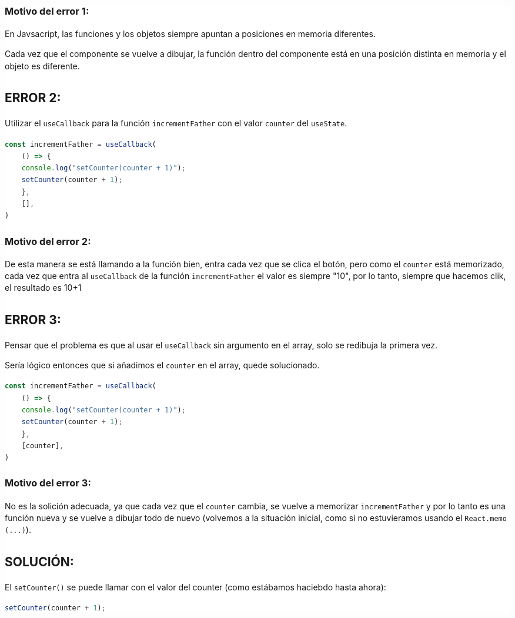 ### Motivo del error 1:
En Javsacript, las funciones y los objetos siempre apuntan a posiciones en memoria diferentes.  

Cada vez que el componente se vuelve a dibujar, la función dentro del componente está en una posición distinta en memoria y el objeto es diferente.  

## ERROR 2:  
Utilizar el `useCallback` para la función `incrementFather` con el valor `counter` del `useState`.  

```javascript
const incrementFather = useCallback(
    () => {
    console.log("setCounter(counter + 1)");
    setCounter(counter + 1);
    },
    [],
)
```

### Motivo del error 2:
De esta manera se está llamando a la función bien, entra cada vez que se clica el botón, pero como el `counter` está memorizado, cada vez que entra al `useCallback` de la función `incrementFather` el valor es siempre "10", por lo tanto, siempre que hacemos clik, el resultado es 10+1

## ERROR 3:  
Pensar que el problema es que al usar el `useCallback` sin argumento en el array, solo se redibuja la primera vez.

Sería lógico entonces que si añadimos el `counter` en el array, quede solucionado.  

```javascript
const incrementFather = useCallback(
    () => {
    console.log("setCounter(counter + 1)");
    setCounter(counter + 1);
    },
    [counter],
)
```

### Motivo del error 3:
No es la solición adecuada, ya que cada vez que el `counter` cambia, se vuelve a memorizar `incrementFather` y por lo tanto es una función nueva y se vuelve a dibujar todo de nuevo (volvemos a la situación inicial, como si no estuvieramos usando el `React.memo(...)`).

## SOLUCIÓN:  
El `setCounter()` se puede llamar con el valor del counter (como estábamos haciebdo hasta ahora):
```javascript
setCounter(counter + 1);
```
